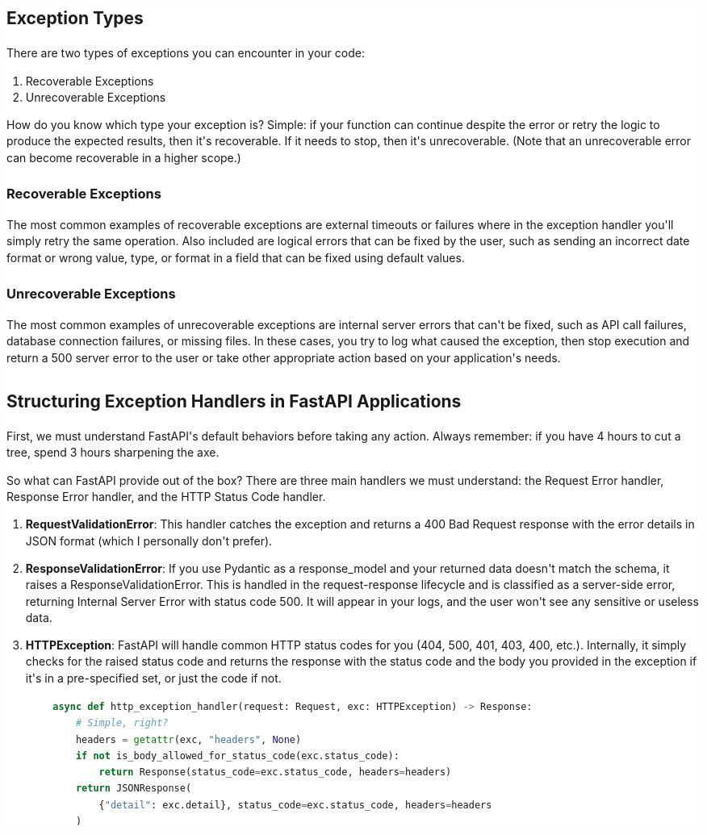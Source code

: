 ## Exception Types

There are two types of exceptions you can encounter in your code:
1. Recoverable Exceptions
2. Unrecoverable Exceptions

How do you know which type your exception is? Simple: if your function can continue despite the error or retry the logic to produce the expected results, then it's recoverable. If it needs to stop, then it's unrecoverable. (Note that an unrecoverable error can become recoverable in a higher scope.)

### Recoverable Exceptions
The most common examples of recoverable exceptions are external timeouts or failures where in the exception handler you'll simply retry the same operation. Also included are logical errors that can be fixed by the user, such as sending an incorrect date format or wrong value, type, or format in a field that can be fixed using default values.

### Unrecoverable Exceptions
The most common examples of unrecoverable exceptions are internal server errors that can't be fixed, such as API call failures, database connection failures, or missing files. In these cases, you try to log what caused the exception, then stop execution and return a 500 server error to the user or take other appropriate action based on your application's needs.

## Structuring Exception Handlers in FastAPI Applications

First, we must understand FastAPI's default behaviors before taking any action. Always remember: if you have 4 hours to cut a tree, spend 3 hours sharpening the axe.

So what can FastAPI provide out of the box? There are three main handlers we must understand: the Request Error handler, Response Error handler, and the HTTP Status Code handler.

1. **RequestValidationError**: This handler catches the exception and returns a 400 Bad Request response with the error details in JSON format (which I personally don't prefer).

2. **ResponseValidationError**: If you use Pydantic as a response_model and your returned data doesn't match the schema, it raises a ResponseValidationError. This is handled in the request-response lifecycle and is classified as a server-side error, returning Internal Server Error with status code 500. It will appear in your logs, and the user won't see any sensitive or useless data.

3. **HTTPException**: FastAPI will handle common HTTP status codes for you (404, 500, 401, 403, 400, etc.). Internally, it simply checks for the raised status code and returns the response with the status code and the body you provided in the exception if it's in a pre-specified set, or just the code if not.

```python
        async def http_exception_handler(request: Request, exc: HTTPException) -> Response:
            # Simple, right?
            headers = getattr(exc, "headers", None)
            if not is_body_allowed_for_status_code(exc.status_code):
                return Response(status_code=exc.status_code, headers=headers)
            return JSONResponse(
                {"detail": exc.detail}, status_code=exc.status_code, headers=headers
            )
```
